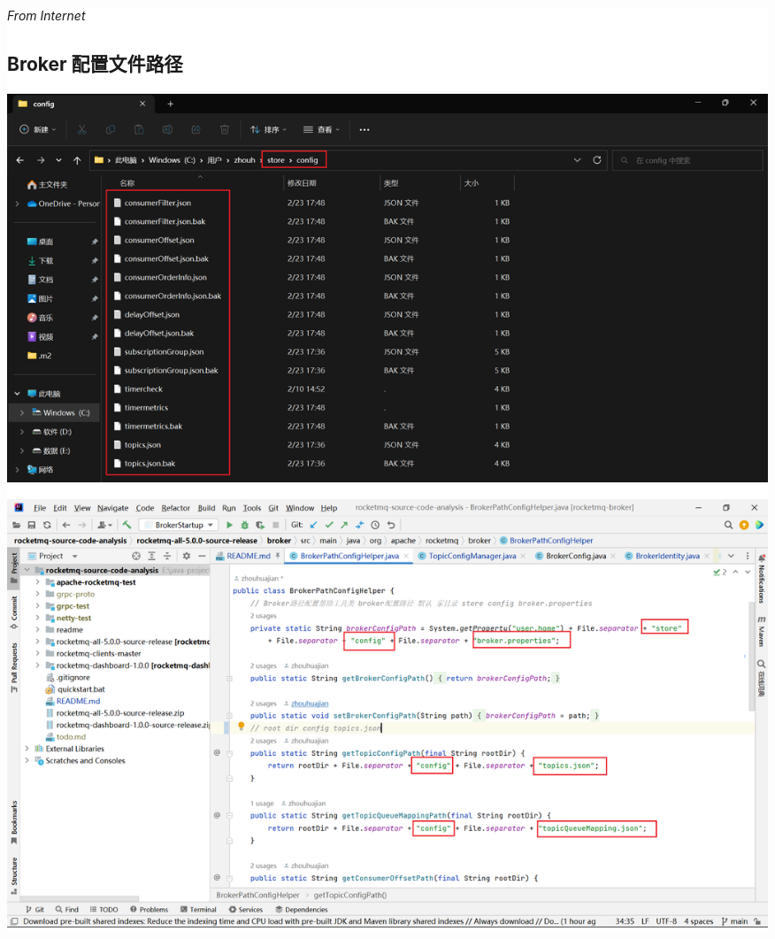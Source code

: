 _From Internet_

## Broker 配置文件路径

![config-file-path.png](readme/config-file-path.png)

![config-file-path-02.png](readme/config-file-path-02.png)
